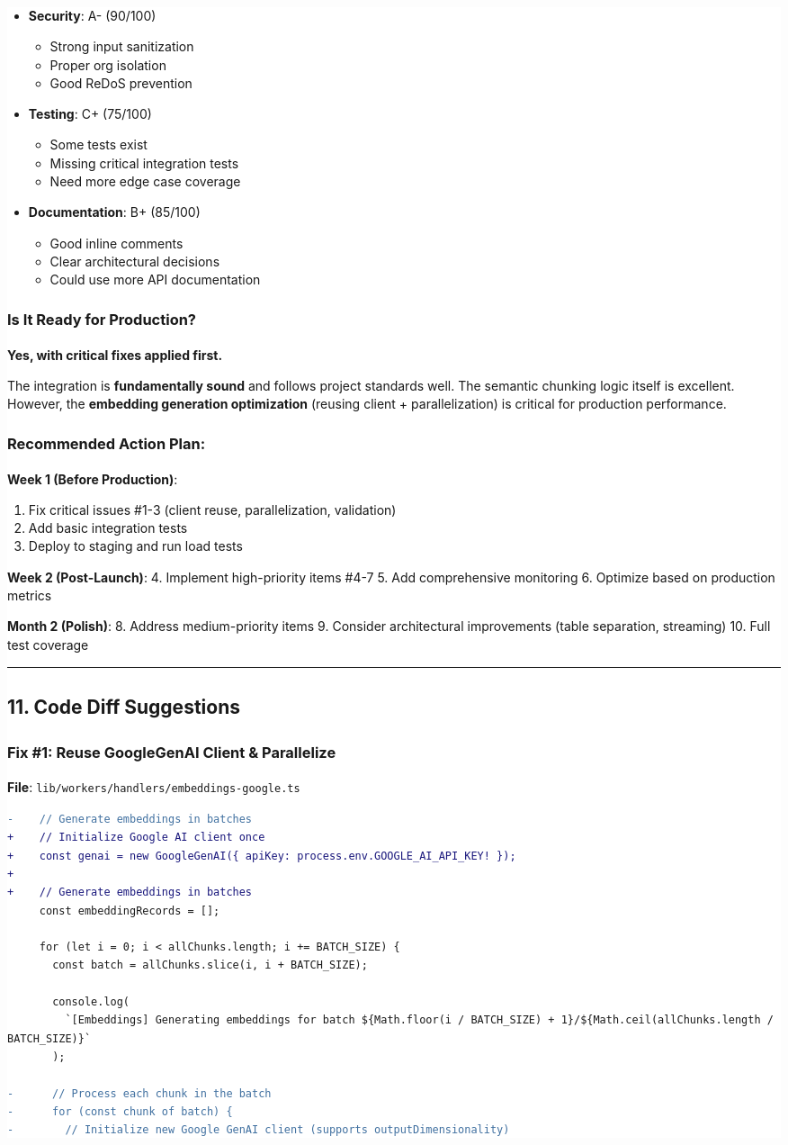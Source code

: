 - **Security**: A- (90/100)
  - Strong input sanitization
  - Proper org isolation
  - Good ReDoS prevention

- **Testing**: C+ (75/100)
  - Some tests exist
  - Missing critical integration tests
  - Need more edge case coverage

- **Documentation**: B+ (85/100)
  - Good inline comments
  - Clear architectural decisions
  - Could use more API documentation

### Is It Ready for Production?

**Yes, with critical fixes applied first.**

The integration is **fundamentally sound** and follows project standards well. The semantic chunking logic itself is excellent. However, the **embedding generation optimization** (reusing client + parallelization) is critical for production performance.

### Recommended Action Plan:

**Week 1 (Before Production)**:
1. Fix critical issues #1-3 (client reuse, parallelization, validation)
2. Add basic integration tests
3. Deploy to staging and run load tests

**Week 2 (Post-Launch)**:
4. Implement high-priority items #4-7
5. Add comprehensive monitoring
6. Optimize based on production metrics

**Month 2 (Polish)**:
8. Address medium-priority items
9. Consider architectural improvements (table separation, streaming)
10. Full test coverage

---

## 11. Code Diff Suggestions

### Fix #1: Reuse GoogleGenAI Client & Parallelize

**File**: `lib/workers/handlers/embeddings-google.ts`

```diff
-    // Generate embeddings in batches
+    // Initialize Google AI client once
+    const genai = new GoogleGenAI({ apiKey: process.env.GOOGLE_AI_API_KEY! });
+
+    // Generate embeddings in batches
     const embeddingRecords = [];

     for (let i = 0; i < allChunks.length; i += BATCH_SIZE) {
       const batch = allChunks.slice(i, i + BATCH_SIZE);

       console.log(
         `[Embeddings] Generating embeddings for batch ${Math.floor(i / BATCH_SIZE) + 1}/${Math.ceil(allChunks.length / BATCH_SIZE)}`
       );

-      // Process each chunk in the batch
-      for (const chunk of batch) {
-        // Initialize new Google GenAI client (supports outputDimensionality)
```